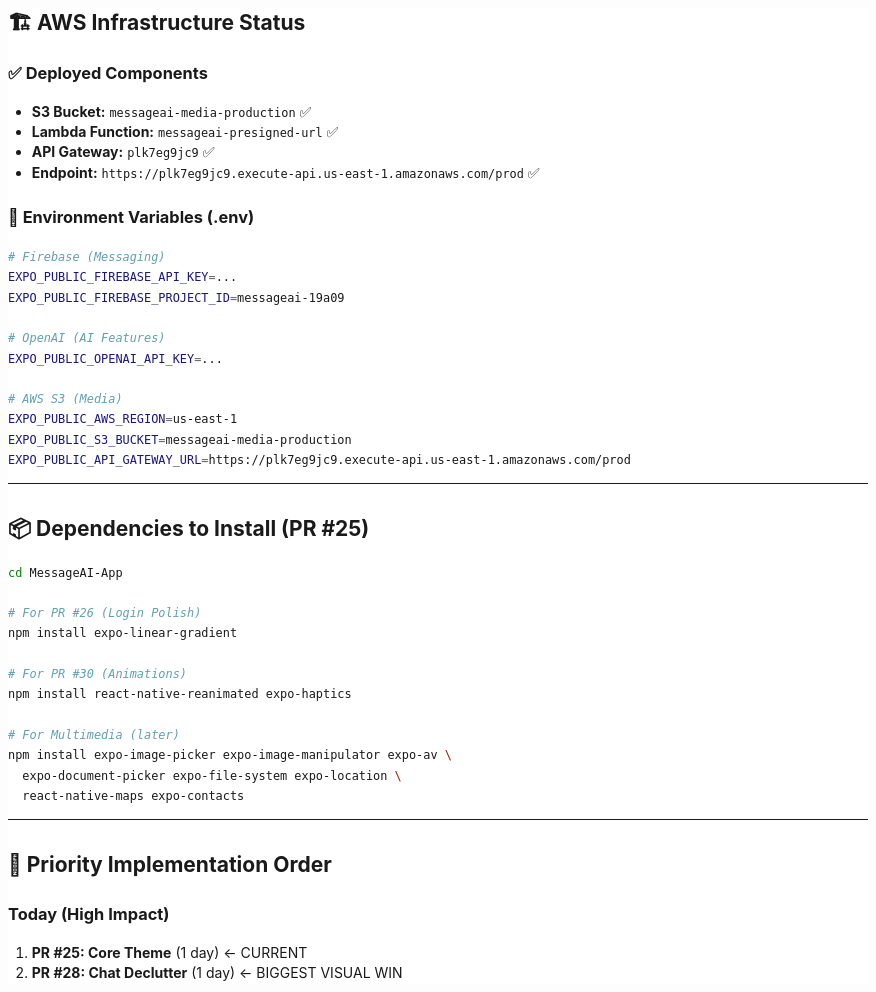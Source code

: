 
## 🏗️ AWS Infrastructure Status

### ✅ **Deployed Components**
- **S3 Bucket:** `messageai-media-production` ✅
- **Lambda Function:** `messageai-presigned-url` ✅
- **API Gateway:** `plk7eg9jc9` ✅
- **Endpoint:** `https://plk7eg9jc9.execute-api.us-east-1.amazonaws.com/prod` ✅

### 📝 **Environment Variables** (.env)
```bash
# Firebase (Messaging)
EXPO_PUBLIC_FIREBASE_API_KEY=...
EXPO_PUBLIC_FIREBASE_PROJECT_ID=messageai-19a09

# OpenAI (AI Features)
EXPO_PUBLIC_OPENAI_API_KEY=...

# AWS S3 (Media)
EXPO_PUBLIC_AWS_REGION=us-east-1
EXPO_PUBLIC_S3_BUCKET=messageai-media-production
EXPO_PUBLIC_API_GATEWAY_URL=https://plk7eg9jc9.execute-api.us-east-1.amazonaws.com/prod
```

---

## 📦 Dependencies to Install (PR #25)

```bash
cd MessageAI-App

# For PR #26 (Login Polish)
npm install expo-linear-gradient

# For PR #30 (Animations)
npm install react-native-reanimated expo-haptics

# For Multimedia (later)
npm install expo-image-picker expo-image-manipulator expo-av \
  expo-document-picker expo-file-system expo-location \
  react-native-maps expo-contacts
```

---

## 🎯 Priority Implementation Order

### **Today (High Impact)**
1. **PR #25: Core Theme** (1 day) ← CURRENT
2. **PR #28: Chat Declutter** (1 day) ← BIGGEST VISUAL WIN
